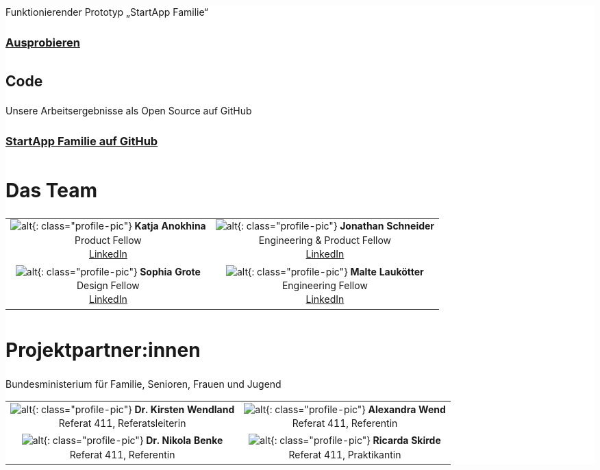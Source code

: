 Funktionierender Prototyp „StartApp Familie“


### [Ausprobieren](https://dev.tech4germany.org/bmfsfj-partnerschaftliche-gleichstellung) 


## Code

Unsere Arbeitsergebnisse als Open Source auf GitHub


### [StartApp Familie auf GitHub](https://github.com/tech4germany/bmfsfj-partnerschaftliche-gleichstellung) 


# Das Team

|                         |                         |
|:-----------------------:|:-----------------------:|
| ![alt](21_Katja-Anokhina-980x1294.jpg){: class="profile-pic"} **Katja Anokhina**<br>Product Fellow<br>[LinkedIn](https://www.linkedin.com/in/katja-anokhina) | ![alt](22_Jonathan-Schneider-980x1294.jpg){: class="profile-pic"} **Jonathan Schneider**<br>Engineering & Product Fellow<br>[LinkedIn](https://www.linkedin.com/in/jonathanschneiderde/) |
| ![alt](23_Sophia-Grote-980x1294.jpg){: class="profile-pic"} **Sophia Grote**<br>Design Fellow<br>[LinkedIn](https://www.linkedin.com/in/sophia-grote-83b811170/) | ![alt](24_Malte-Laukoetter-scaled.jpg){: class="profile-pic"} **Malte Laukötter**<br>Engineering Fellow<br>[LinkedIn](https://www.linkedin.com/in/malte-lauk%C3%B6tter/) |


# Projektpartner:innen

Bundesministerium für Familie, Senioren, Frauen und Jugend

|                         |                         |
|:-----------------------:|:-----------------------:|
| ![alt](25_Kirsten_Wendland.jpg){: class="profile-pic"} **Dr. Kirsten Wendland**<br>Referat 411, Referatsleiterin | ![alt](26_BMFSFJ-Alexandra-Wend-1-800x1056-1.png){: class="profile-pic"} **Alexandra Wend**<br>Referat 411, Referentin |
| ![alt](27_Dr.-Nikola-Benke-BMFSFJ-980x1294.jpg){: class="profile-pic"} **Dr. Nikola Benke**<br>Referat 411, Referentin | ![alt](28_Ricarda-Skirde-980x1296.jpg){: class="profile-pic"} **Ricarda Skirde**<br>Referat 411, Praktikantin |


